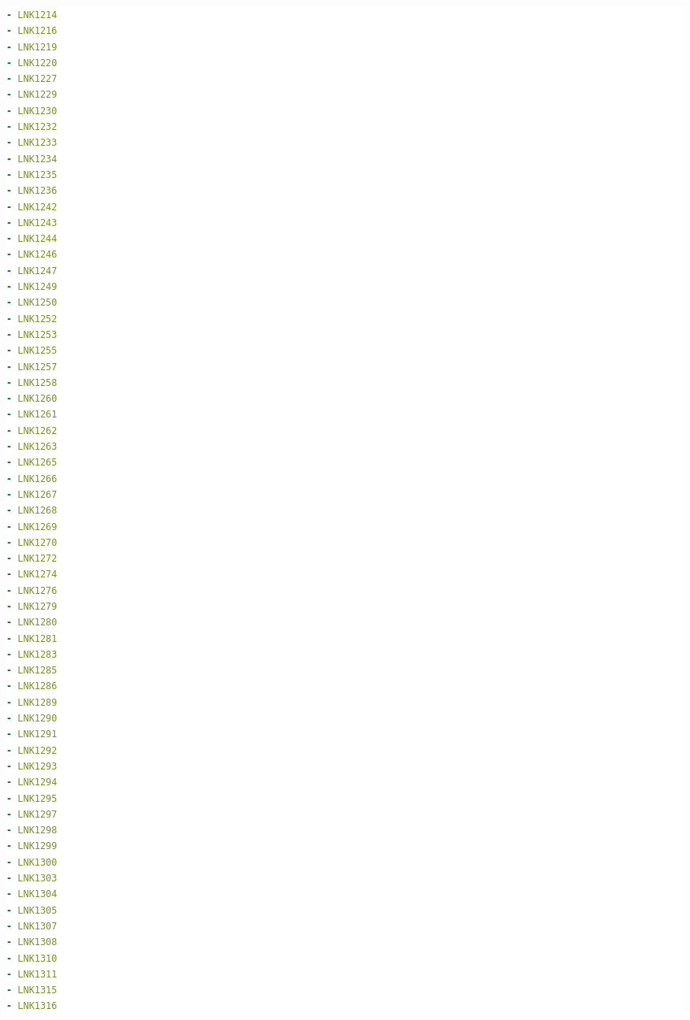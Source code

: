 ```yaml
- LNK1214
- LNK1216
- LNK1219
- LNK1220
- LNK1227
- LNK1229
- LNK1230
- LNK1232
- LNK1233
- LNK1234
- LNK1235
- LNK1236
- LNK1242
- LNK1243
- LNK1244
- LNK1246
- LNK1247
- LNK1249
- LNK1250
- LNK1252
- LNK1253
- LNK1255
- LNK1257
- LNK1258
- LNK1260
- LNK1261
- LNK1262
- LNK1263
- LNK1265
- LNK1266
- LNK1267
- LNK1268
- LNK1269
- LNK1270
- LNK1272
- LNK1274
- LNK1276
- LNK1279
- LNK1280
- LNK1281
- LNK1283
- LNK1285
- LNK1286
- LNK1289
- LNK1290
- LNK1291
- LNK1292
- LNK1293
- LNK1294
- LNK1295
- LNK1297
- LNK1298
- LNK1299
- LNK1300
- LNK1303
- LNK1304
- LNK1305
- LNK1307
- LNK1308
- LNK1310
- LNK1311
- LNK1315
- LNK1316
```